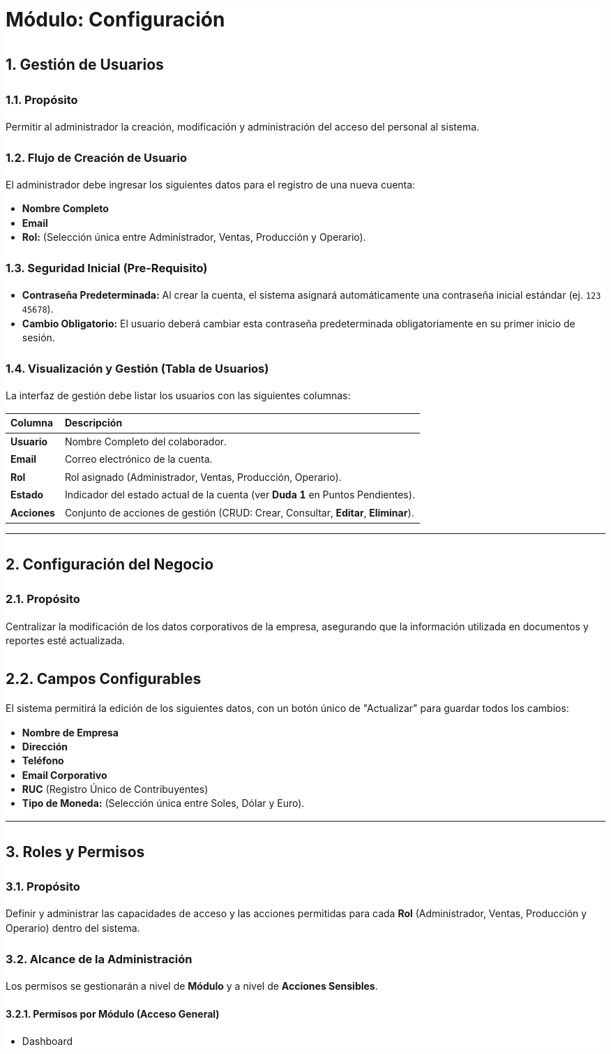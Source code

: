 # Módulo: Configuración
## 1. Gestión de Usuarios
### 1.1. Propósito
Permitir al administrador la creación, modificación y administración del acceso del personal al sistema.
### 1.2. Flujo de Creación de Usuario
El administrador debe ingresar los siguientes datos para el registro de una nueva cuenta:
* **Nombre Completo**
* **Email**
* **Rol:** (Selección única entre Administrador, Ventas, Producción y Operario).
### 1.3. Seguridad Inicial (Pre-Requisito)
* **Contraseña Predeterminada:** Al crear la cuenta, el sistema asignará automáticamente una contraseña inicial estándar (ej. `12345678`).
* **Cambio Obligatorio:** El usuario deberá cambiar esta contraseña predeterminada obligatoriamente en su primer inicio de sesión.
### 1.4. Visualización y Gestión (Tabla de Usuarios)
La interfaz de gestión debe listar los usuarios con las siguientes columnas:

| Columna      | Descripción                                                                         |
| :----------- | :---------------------------------------------------------------------------------- |
| **Usuario**  | Nombre Completo del colaborador.                                                    |
| **Email**    | Correo electrónico de la cuenta.                                                    |
| **Rol**      | Rol asignado (Administrador, Ventas, Producción, Operario).                         |
| **Estado**   | Indicador del estado actual de la cuenta (ver **Duda 1** en Puntos Pendientes).     |
| **Acciones** | Conjunto de acciones de gestión (CRUD: Crear, Consultar, **Editar**, **Eliminar**). |

---
## 2. Configuración del Negocio
### 2.1. Propósito
Centralizar la modificación de los datos corporativos de la empresa, asegurando que la información utilizada en documentos y reportes esté actualizada.
## 2.2. Campos Configurables
El sistema permitirá la edición de los siguientes datos, con un botón único de "Actualizar" para guardar todos los cambios:
* **Nombre de Empresa**
* **Dirección**
* **Teléfono**
* **Email Corporativo**
* **RUC** (Registro Único de Contribuyentes)
* **Tipo de Moneda:** (Selección única entre Soles, Dólar y Euro).
---
## 3. Roles y Permisos
### 3.1. Propósito
Definir y administrar las capacidades de acceso y las acciones permitidas para cada **Rol** (Administrador, Ventas, Producción y Operario) dentro del sistema.
### 3.2. Alcance de la Administración
Los permisos se gestionarán a nivel de **Módulo** y a nivel de **Acciones Sensibles**.
#### 3.2.1. Permisos por Módulo (Acceso General)
* Dashboard